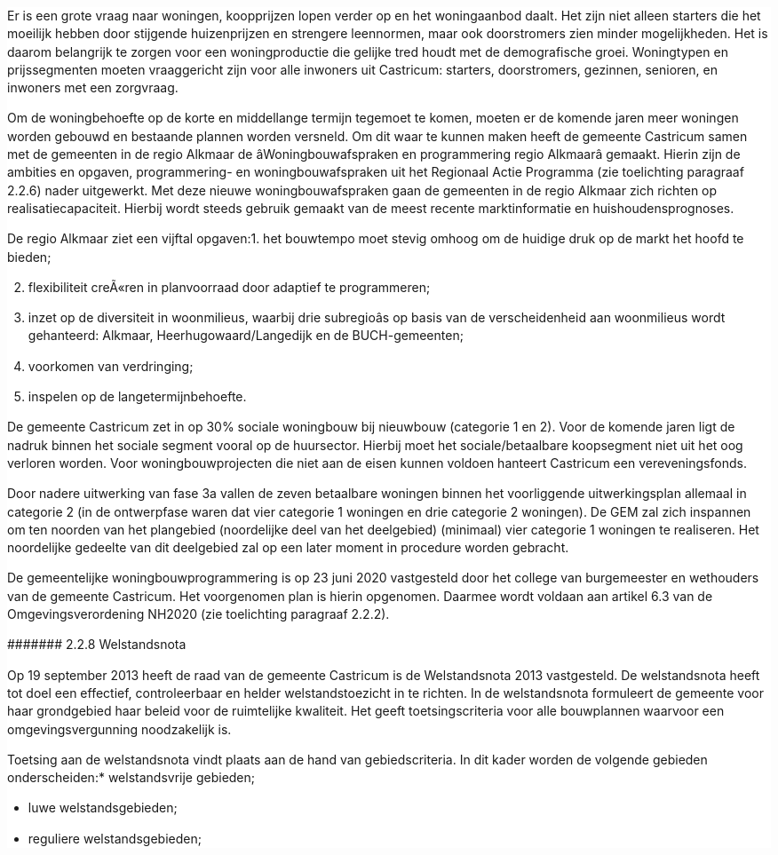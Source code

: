 Er is een grote vraag naar woningen, koopprijzen lopen verder op en het woningaanbod daalt. Het zijn niet alleen starters die het moeilijk hebben door stijgende huizenprijzen en strengere leennormen, maar ook doorstromers zien minder mogelijkheden. Het is daarom belangrijk te zorgen voor een woningproductie die gelijke tred houdt met de demografische groei. Woningtypen en prijssegmenten moeten vraaggericht zijn voor alle inwoners uit Castricum: starters, doorstromers, gezinnen, senioren, en inwoners met een zorgvraag.

Om de woningbehoefte op de korte en middellange termijn tegemoet te komen, moeten er de komende jaren meer woningen worden gebouwd en bestaande plannen worden versneld. Om dit waar te kunnen maken heeft de gemeente Castricum samen met de gemeenten in de regio Alkmaar de âWoningbouwafspraken en programmering regio Alkmaarâ gemaakt. Hierin zijn de ambities en opgaven, programmering\- en woningbouwafspraken uit het Regionaal Actie Programma (zie toelichting paragraaf 2\.2\.6) nader uitgewerkt. Met deze nieuwe woningbouwafspraken gaan de gemeenten in de regio Alkmaar zich richten op realisatiecapaciteit. Hierbij wordt steeds gebruik gemaakt van de meest recente marktinformatie en huishoudensprognoses.

De regio Alkmaar ziet een vijftal opgaven:1. het bouwtempo moet stevig omhoog om de huidige druk op de markt het hoofd te bieden;

2. flexibiliteit creÃ«ren in planvoorraad door adaptief te programmeren;

3. inzet op de diversiteit in woonmilieus, waarbij drie subregioâs op basis van de verscheidenheid aan woonmilieus wordt gehanteerd: Alkmaar, Heerhugowaard/Langedijk en de BUCH\-gemeenten;

4. voorkomen van verdringing;

5. inspelen op de langetermijnbehoefte.

De gemeente Castricum zet in op 30% sociale woningbouw bij nieuwbouw (categorie 1 en 2\). Voor de komende jaren ligt de nadruk binnen het sociale segment vooral op de huursector. Hierbij moet het sociale/betaalbare koopsegment niet uit het oog verloren worden. Voor woningbouwprojecten die niet aan de eisen kunnen voldoen hanteert Castricum een vereveningsfonds.

Door nadere uitwerking van fase 3a vallen de zeven betaalbare woningen binnen het voorliggende uitwerkingsplan allemaal in categorie 2 (in de ontwerpfase waren dat vier categorie 1 woningen en drie categorie 2 woningen). De GEM zal zich inspannen om ten noorden van het plangebied (noordelijke deel van het deelgebied) (minimaal) vier categorie 1 woningen te realiseren. Het noordelijke gedeelte van dit deelgebied zal op een later moment in procedure worden gebracht.

De gemeentelijke woningbouwprogrammering is op 23 juni 2020 vastgesteld door het college van burgemeester en wethouders van de gemeente Castricum. Het voorgenomen plan is hierin opgenomen. Daarmee wordt voldaan aan artikel 6\.3 van de Omgevingsverordening NH2020 (zie toelichting paragraaf 2\.2\.2).

####### 2\.2\.8 Welstandsnota

Op 19 september 2013 heeft de raad van de gemeente Castricum is de Welstandsnota 2013 vastgesteld. De welstandsnota heeft tot doel een effectief, controleerbaar en helder welstandstoezicht in te richten. In de welstandsnota formuleert de gemeente voor haar grondgebied haar beleid voor de ruimtelijke kwaliteit. Het geeft toetsingscriteria voor alle bouwplannen waarvoor een omgevingsvergunning noodzakelijk is.

Toetsing aan de welstandsnota vindt plaats aan de hand van gebiedscriteria. In dit kader worden de volgende gebieden onderscheiden:* welstandsvrije gebieden;

* luwe welstandsgebieden;

* reguliere welstandsgebieden;
